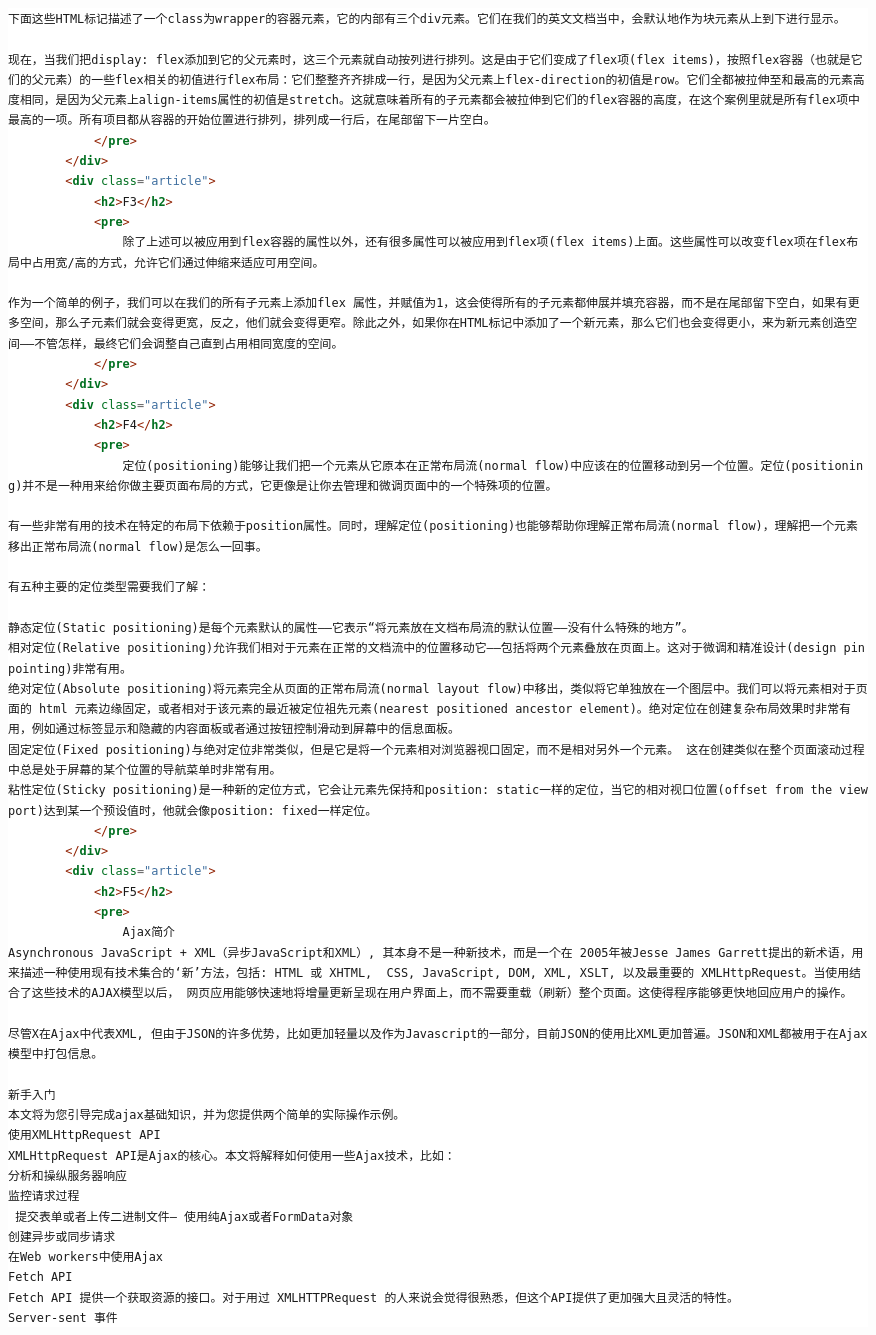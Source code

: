 ```html
下面这些HTML标记描述了一个class为wrapper的容器元素，它的内部有三个div元素。它们在我们的英文文档当中，会默认地作为块元素从上到下进行显示。

现在，当我们把display: flex添加到它的父元素时，这三个元素就自动按列进行排列。这是由于它们变成了flex项(flex items)，按照flex容器（也就是它们的父元素）的一些flex相关的初值进行flex布局：它们整整齐齐排成一行，是因为父元素上flex-direction的初值是row。它们全都被拉伸至和最高的元素高度相同，是因为父元素上align-items属性的初值是stretch。这就意味着所有的子元素都会被拉伸到它们的flex容器的高度，在这个案例里就是所有flex项中最高的一项。所有项目都从容器的开始位置进行排列，排列成一行后，在尾部留下一片空白。
            </pre>
        </div>
        <div class="article">
            <h2>F3</h2>
            <pre>
                除了上述可以被应用到flex容器的属性以外，还有很多属性可以被应用到flex项(flex items)上面。这些属性可以改变flex项在flex布局中占用宽/高的方式，允许它们通过伸缩来适应可用空间。

作为一个简单的例子，我们可以在我们的所有子元素上添加flex 属性，并赋值为1，这会使得所有的子元素都伸展并填充容器，而不是在尾部留下空白，如果有更多空间，那么子元素们就会变得更宽，反之，他们就会变得更窄。除此之外，如果你在HTML标记中添加了一个新元素，那么它们也会变得更小，来为新元素创造空间——不管怎样，最终它们会调整自己直到占用相同宽度的空间。
            </pre>
        </div>
        <div class="article">
            <h2>F4</h2>
            <pre>
                定位(positioning)能够让我们把一个元素从它原本在正常布局流(normal flow)中应该在的位置移动到另一个位置。定位(positioning)并不是一种用来给你做主要页面布局的方式，它更像是让你去管理和微调页面中的一个特殊项的位置。

有一些非常有用的技术在特定的布局下依赖于position属性。同时，理解定位(positioning)也能够帮助你理解正常布局流(normal flow)，理解把一个元素移出正常布局流(normal flow)是怎么一回事。

有五种主要的定位类型需要我们了解：

静态定位(Static positioning)是每个元素默认的属性——它表示“将元素放在文档布局流的默认位置——没有什么特殊的地方”。
相对定位(Relative positioning)允许我们相对于元素在正常的文档流中的位置移动它——包括将两个元素叠放在页面上。这对于微调和精准设计(design pinpointing)非常有用。
绝对定位(Absolute positioning)将元素完全从页面的正常布局流(normal layout flow)中移出，类似将它单独放在一个图层中。我们可以将元素相对于页面的 html 元素边缘固定，或者相对于该元素的最近被定位祖先元素(nearest positioned ancestor element)。绝对定位在创建复杂布局效果时非常有用，例如通过标签显示和隐藏的内容面板或者通过按钮控制滑动到屏幕中的信息面板。
固定定位(Fixed positioning)与绝对定位非常类似，但是它是将一个元素相对浏览器视口固定，而不是相对另外一个元素。 这在创建类似在整个页面滚动过程中总是处于屏幕的某个位置的导航菜单时非常有用。
粘性定位(Sticky positioning)是一种新的定位方式，它会让元素先保持和position: static一样的定位，当它的相对视口位置(offset from the viewport)达到某一个预设值时，他就会像position: fixed一样定位。
            </pre>
        </div>
        <div class="article">
            <h2>F5</h2>
            <pre>
                Ajax简介
Asynchronous JavaScript + XML（异步JavaScript和XML）, 其本身不是一种新技术，而是一个在 2005年被Jesse James Garrett提出的新术语，用来描述一种使用现有技术集合的‘新’方法，包括: HTML 或 XHTML,  CSS, JavaScript, DOM, XML, XSLT, 以及最重要的 XMLHttpRequest。当使用结合了这些技术的AJAX模型以后， 网页应用能够快速地将增量更新呈现在用户界面上，而不需要重载（刷新）整个页面。这使得程序能够更快地回应用户的操作。

尽管X在Ajax中代表XML, 但由于JSON的许多优势，比如更加轻量以及作为Javascript的一部分，目前JSON的使用比XML更加普遍。JSON和XML都被用于在Ajax模型中打包信息。

新手入门
本文将为您引导完成ajax基础知识，并为您提供两个简单的实际操作示例。
使用XMLHttpRequest API
XMLHttpRequest API是Ajax的核心。本文将解释如何使用一些Ajax技术，比如：
分析和操纵服务器响应
监控请求过程
 提交表单或者上传二进制文件– 使用纯Ajax或者FormData对象
创建异步或同步请求
在Web workers中使用Ajax
Fetch API
Fetch API 提供一个获取资源的接口。对于用过 XMLHTTPRequest 的人来说会觉得很熟悉，但这个API提供了更加强大且灵活的特性。
Server-sent 事件
```